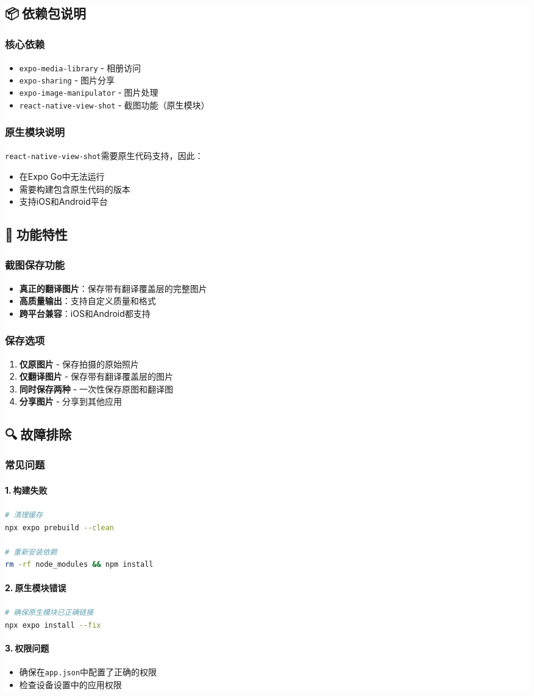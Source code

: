 ## 📦 依赖包说明

### 核心依赖
- `expo-media-library` - 相册访问
- `expo-sharing` - 图片分享
- `expo-image-manipulator` - 图片处理
- `react-native-view-shot` - 截图功能（原生模块）

### 原生模块说明
`react-native-view-shot`需要原生代码支持，因此：
- 在Expo Go中无法运行
- 需要构建包含原生代码的版本
- 支持iOS和Android平台

## 🚀 功能特性

### 截图保存功能
- **真正的翻译图片**：保存带有翻译覆盖层的完整图片
- **高质量输出**：支持自定义质量和格式
- **跨平台兼容**：iOS和Android都支持

### 保存选项
1. **仅原图片** - 保存拍摄的原始照片
2. **仅翻译图片** - 保存带有翻译覆盖层的图片
3. **同时保存两种** - 一次性保存原图和翻译图
4. **分享图片** - 分享到其他应用

## 🔍 故障排除

### 常见问题

#### 1. 构建失败
```bash
# 清理缓存
npx expo prebuild --clean

# 重新安装依赖
rm -rf node_modules && npm install
```

#### 2. 原生模块错误
```bash
# 确保原生模块已正确链接
npx expo install --fix
```

#### 3. 权限问题
- 确保在`app.json`中配置了正确的权限
- 检查设备设置中的应用权限
